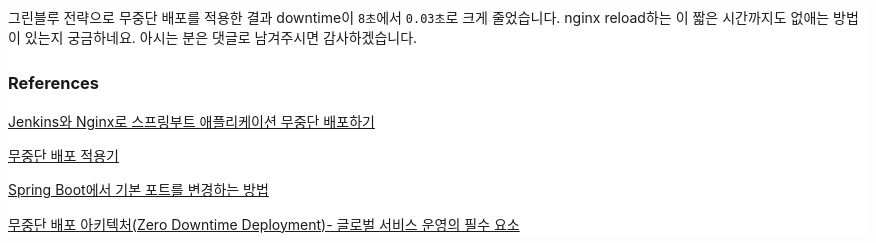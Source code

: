 그린블루 전략으로 무중단 배포를 적용한 결과 downtime이 `8초`에서 `0.03초`로 크게 줄었습니다. nginx reload하는 이 짧은 시간까지도 없애는 방법이 있는지 궁금하네요. 아시는 분은 댓글로 남겨주시면 감사하겠습니다.

### References

[Jenkins와 Nginx로 스프링부트 애플리케이션 무중단 배포하기](https://hudi.blog/zero-downtime-deployment-with-jenkins-and-nginx/)

[무중단 배포 적용기](https://ecsimsw.tistory.com/940)

[Spring Boot에서 기본 포트를 변경하는 방법](https://recordsoflife.tistory.com/325)

[무중단 배포 아키텍처(Zero Downtime Deployment)- 글로벌 서비스 운영의 필수 요소](https://www.samsungsds.com/kr/insights/1256264_4627.html)
